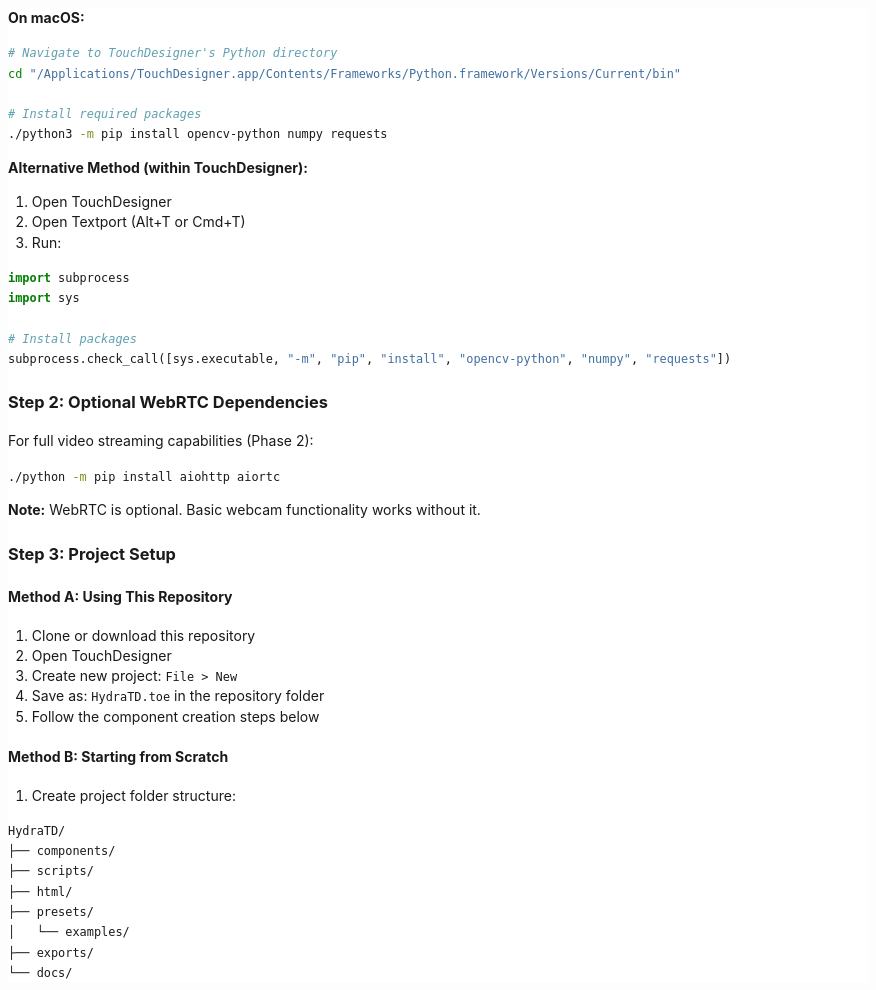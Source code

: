 **On macOS:**
```bash
# Navigate to TouchDesigner's Python directory
cd "/Applications/TouchDesigner.app/Contents/Frameworks/Python.framework/Versions/Current/bin"

# Install required packages
./python3 -m pip install opencv-python numpy requests
```

**Alternative Method (within TouchDesigner):**

1. Open TouchDesigner
2. Open Textport (Alt+T or Cmd+T)
3. Run:
```python
import subprocess
import sys

# Install packages
subprocess.check_call([sys.executable, "-m", "pip", "install", "opencv-python", "numpy", "requests"])
```

### Step 2: Optional WebRTC Dependencies

For full video streaming capabilities (Phase 2):

```bash
./python -m pip install aiohttp aiortc
```

**Note:** WebRTC is optional. Basic webcam functionality works without it.

### Step 3: Project Setup

#### Method A: Using This Repository

1. Clone or download this repository
2. Open TouchDesigner
3. Create new project: `File > New`
4. Save as: `HydraTD.toe` in the repository folder
5. Follow the component creation steps below

#### Method B: Starting from Scratch

1. Create project folder structure:
```
HydraTD/
├── components/
├── scripts/
├── html/
├── presets/
│   └── examples/
├── exports/
└── docs/
```
